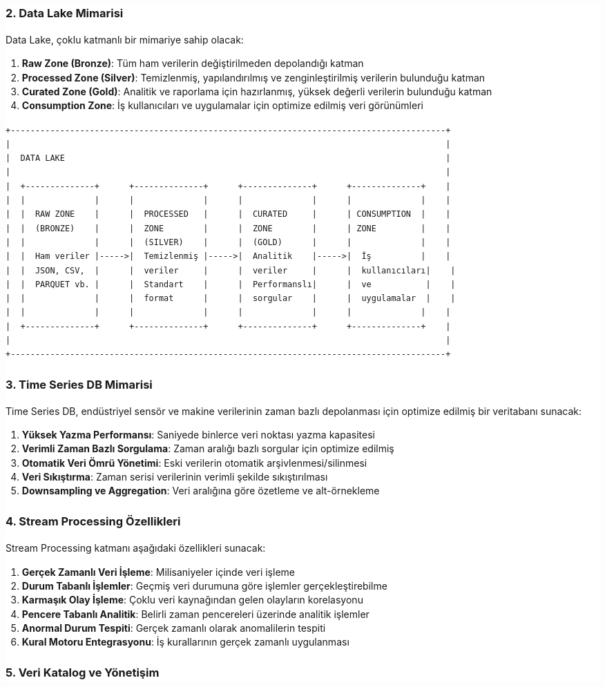 ### 2. Data Lake Mimarisi

Data Lake, çoklu katmanlı bir mimariye sahip olacak:

1. **Raw Zone (Bronze)**: Tüm ham verilerin değiştirilmeden depolandığı katman
2. **Processed Zone (Silver)**: Temizlenmiş, yapılandırılmış ve zenginleştirilmiş verilerin bulunduğu katman
3. **Curated Zone (Gold)**: Analitik ve raporlama için hazırlanmış, yüksek değerli verilerin bulunduğu katman
4. **Consumption Zone**: İş kullanıcıları ve uygulamalar için optimize edilmiş veri görünümleri

```
+----------------------------------------------------------------------------------------+
|                                                                                        |
|  DATA LAKE                                                                             |
|                                                                                        |
|  +--------------+      +--------------+      +--------------+      +--------------+    |
|  |              |      |              |      |              |      |              |    |
|  |  RAW ZONE    |      |  PROCESSED   |      |  CURATED     |      | CONSUMPTION  |    |
|  |  (BRONZE)    |      |  ZONE        |      |  ZONE        |      | ZONE         |    |
|  |              |      |  (SILVER)    |      |  (GOLD)      |      |              |    |
|  |  Ham veriler |----->|  Temizlenmiş |----->|  Analitik    |----->|  İş          |    |
|  |  JSON, CSV,  |      |  veriler     |      |  veriler     |      |  kullanıcıları|    |
|  |  PARQUET vb. |      |  Standart    |      |  Performanslı|      |  ve           |    |
|  |              |      |  format      |      |  sorgular    |      |  uygulamalar  |    |
|  |              |      |              |      |              |      |              |    |
|  +--------------+      +--------------+      +--------------+      +--------------+    |
|                                                                                        |
+----------------------------------------------------------------------------------------+
```

### 3. Time Series DB Mimarisi

Time Series DB, endüstriyel sensör ve makine verilerinin zaman bazlı depolanması için optimize edilmiş bir veritabanı sunacak:

1. **Yüksek Yazma Performansı**: Saniyede binlerce veri noktası yazma kapasitesi
2. **Verimli Zaman Bazlı Sorgulama**: Zaman aralığı bazlı sorgular için optimize edilmiş
3. **Otomatik Veri Ömrü Yönetimi**: Eski verilerin otomatik arşivlenmesi/silinmesi
4. **Veri Sıkıştırma**: Zaman serisi verilerinin verimli şekilde sıkıştırılması
5. **Downsampling ve Aggregation**: Veri aralığına göre özetleme ve alt-örnekleme

### 4. Stream Processing Özellikleri

Stream Processing katmanı aşağıdaki özellikleri sunacak:

1. **Gerçek Zamanlı Veri İşleme**: Milisaniyeler içinde veri işleme
2. **Durum Tabanlı İşlemler**: Geçmiş veri durumuna göre işlemler gerçekleştirebilme
3. **Karmaşık Olay İşleme**: Çoklu veri kaynağından gelen olayların korelasyonu
4. **Pencere Tabanlı Analitik**: Belirli zaman pencereleri üzerinde analitik işlemler
5. **Anormal Durum Tespiti**: Gerçek zamanlı olarak anomalilerin tespiti
6. **Kural Motoru Entegrasyonu**: İş kurallarının gerçek zamanlı uygulanması

### 5. Veri Katalog ve Yönetişim
